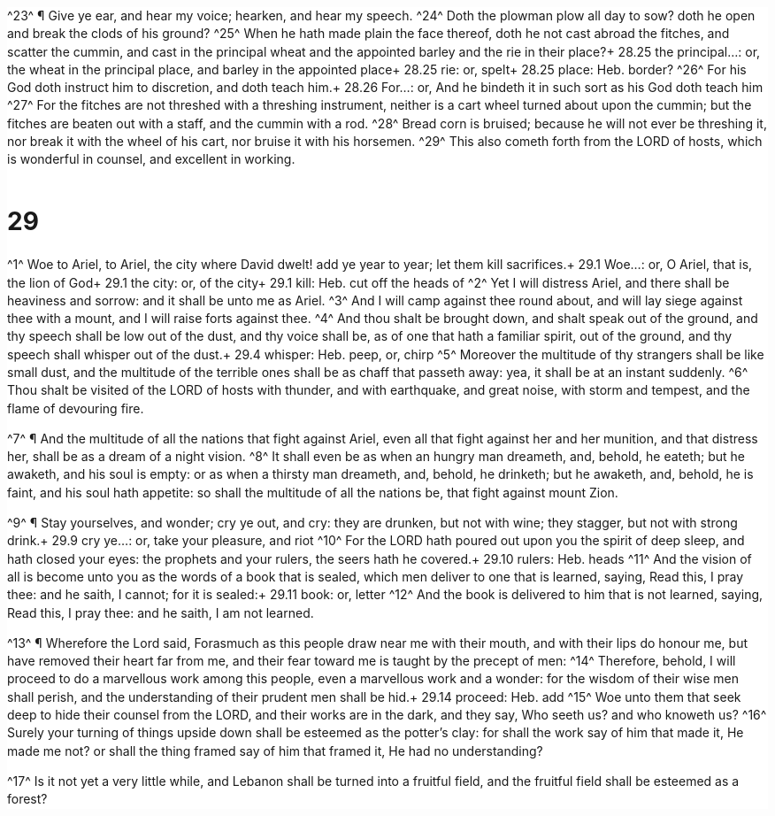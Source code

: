 ^23^ ¶ Give ye ear, and hear my voice; hearken, and hear my speech. ^24^ Doth the plowman plow all day to sow? doth he open and break the clods of his ground? ^25^ When he hath made plain the face thereof, doth he not cast abroad the fitches, and scatter the cummin, and cast in the principal wheat and the appointed barley and the rie in their place?+ 28.25 the principal…: or, the wheat in the principal place, and barley in the appointed place+ 28.25 rie: or, spelt+ 28.25 place: Heb. border? ^26^ For his God doth instruct him to discretion, and doth teach him.+ 28.26 For…: or, And he bindeth it in such sort as his God doth teach him ^27^ For the fitches are not threshed with a threshing instrument, neither is a cart wheel turned about upon the cummin; but the fitches are beaten out with a staff, and the cummin with a rod. ^28^ Bread corn is bruised; because he will not ever be threshing it, nor break it with the wheel of his cart, nor bruise it with his horsemen. ^29^ This also cometh forth from the LORD of hosts, which is wonderful in counsel, and excellent in working. 

# 29 
^1^ Woe to Ariel, to Ariel, the city where David dwelt! add ye year to year; let them kill sacrifices.+ 29.1 Woe…: or, O Ariel, that is, the lion of God+ 29.1 the city: or, of the city+ 29.1 kill: Heb. cut off the heads of ^2^ Yet I will distress Ariel, and there shall be heaviness and sorrow: and it shall be unto me as Ariel. ^3^ And I will camp against thee round about, and will lay siege against thee with a mount, and I will raise forts against thee. ^4^ And thou shalt be brought down, and shalt speak out of the ground, and thy speech shall be low out of the dust, and thy voice shall be, as of one that hath a familiar spirit, out of the ground, and thy speech shall whisper out of the dust.+ 29.4 whisper: Heb. peep, or, chirp ^5^ Moreover the multitude of thy strangers shall be like small dust, and the multitude of the terrible ones shall be as chaff that passeth away: yea, it shall be at an instant suddenly. ^6^ Thou shalt be visited of the LORD of hosts with thunder, and with earthquake, and great noise, with storm and tempest, and the flame of devouring fire. 

^7^ ¶ And the multitude of all the nations that fight against Ariel, even all that fight against her and her munition, and that distress her, shall be as a dream of a night vision. ^8^ It shall even be as when an hungry man dreameth, and, behold, he eateth; but he awaketh, and his soul is empty: or as when a thirsty man dreameth, and, behold, he drinketh; but he awaketh, and, behold, he is faint, and his soul hath appetite: so shall the multitude of all the nations be, that fight against mount Zion. 

^9^ ¶ Stay yourselves, and wonder; cry ye out, and cry: they are drunken, but not with wine; they stagger, but not with strong drink.+ 29.9 cry ye…: or, take your pleasure, and riot ^10^ For the LORD hath poured out upon you the spirit of deep sleep, and hath closed your eyes: the prophets and your rulers, the seers hath he covered.+ 29.10 rulers: Heb. heads ^11^ And the vision of all is become unto you as the words of a book that is sealed, which men deliver to one that is learned, saying, Read this, I pray thee: and he saith, I cannot; for it is sealed:+ 29.11 book: or, letter ^12^ And the book is delivered to him that is not learned, saying, Read this, I pray thee: and he saith, I am not learned. 

^13^ ¶ Wherefore the Lord said, Forasmuch as this people draw near me with their mouth, and with their lips do honour me, but have removed their heart far from me, and their fear toward me is taught by the precept of men: ^14^ Therefore, behold, I will proceed to do a marvellous work among this people, even a marvellous work and a wonder: for the wisdom of their wise men shall perish, and the understanding of their prudent men shall be hid.+ 29.14 proceed: Heb. add ^15^ Woe unto them that seek deep to hide their counsel from the LORD, and their works are in the dark, and they say, Who seeth us? and who knoweth us? ^16^ Surely your turning of things upside down shall be esteemed as the potter’s clay: for shall the work say of him that made it, He made me not? or shall the thing framed say of him that framed it, He had no understanding? 

^17^ Is it not yet a very little while, and Lebanon shall be turned into a fruitful field, and the fruitful field shall be esteemed as a forest? 
